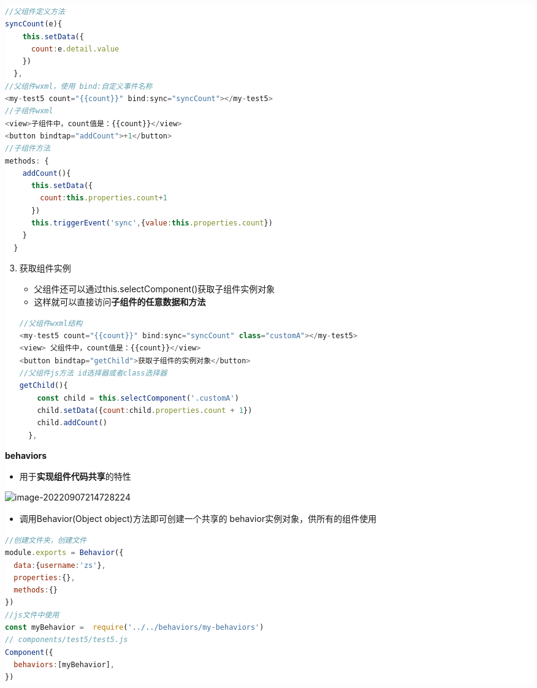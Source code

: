    ~~~js
   //父组件定义方法
   syncCount(e){
       this.setData({
         count:e.detail.value
       })
     },     
   //父组件wxml，使用 bind:自定义事件名称
   <my-test5 count="{{count}}" bind:sync="syncCount"></my-test5>
   //子组件wxml
   <view>子组件中，count值是：{{count}}</view>
   <button bindtap="addCount">+1</button>
   //子组件方法
   methods: {
       addCount(){
         this.setData({
           count:this.properties.count+1
         })
         this.triggerEvent('sync',{value:this.properties.count})
       }
     }
   ~~~

3. 获取组件实例

   * 父组件还可以通过this.selectComponent()获取子组件实例对象
   * 这样就可以直接访问**子组件的任意数据和方法**

   ~~~js
   //父组件wxml结构
   <my-test5 count="{{count}}" bind:sync="syncCount" class="customA"></my-test5>
   <view> 父组件中，count值是：{{count}}</view>
   <button bindtap="getChild">获取子组件的实例对象</button>
   //父组件js方法 id选择器或者class选择器
   getChild(){
       const child = this.selectComponent('.customA')
       child.setData({count:child.properties.count + 1})
       child.addCount()
     },
   ~~~



**behaviors**

* 用于**实现组件代码共享**的特性

![image-20220907214728224](../AppData/Roaming/Typora/typora-user-images/image-20220907214728224.png)

* 调用Behavior(Object object)方法即可创建一个共享的 behavior实例对象，供所有的组件使用

~~~js
//创建文件夹，创建文件
module.exports = Behavior({
  data:{username:'zs'},
  properties:{},
  methods:{}
})
//js文件中使用
const myBehavior =  require('../../behaviors/my-behaviors')
// components/test5/test5.js
Component({
  behaviors:[myBehavior],
})
~~~
